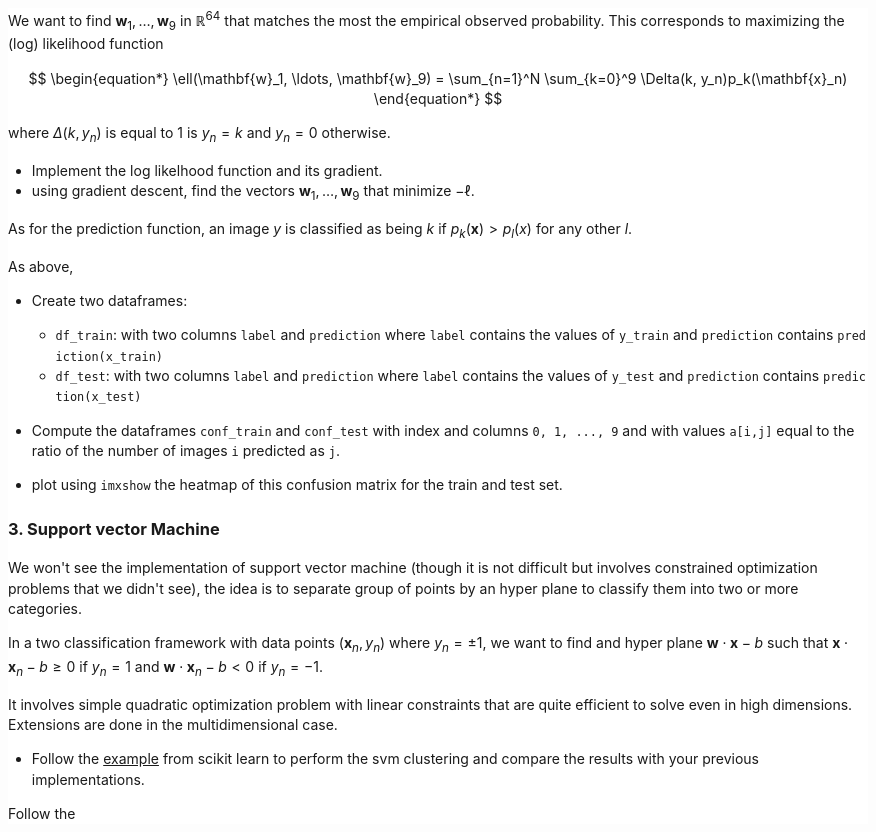 
We want to find $\mathbf{w}_1, \ldots, \mathbf{w}_9$ in $\mathbb{R}^{64}$ that matches the most the empirical observed probability.
This corresponds to maximizing the (log) likelihood function

$$
\begin{equation*}
\ell(\mathbf{w}_1, \ldots, \mathbf{w}_9) = \sum_{n=1}^N \sum_{k=0}^9 \Delta(k, y_n)p_k(\mathbf{x}_n)
\end{equation*}
$$

where $\Delta(k, y_n)$ is equal to $1$ is $y_n = k$ and $y_n = 0$ otherwise.

* Implement the log likelhood function and its gradient.
* using gradient descent, find the vectors $\mathbf{w}_1,\ldots, \mathbf{w}_9$ that minimize $-\ell$.

As for the prediction function, an image $y$ is classified as being $k$ if $p_k(\mathbf{x}) > p_l(x)$ for any other $l$.

As above, 

* Create two dataframes:

    * `df_train`: with two columns `label` and `prediction` where `label` contains the values of `y_train` and `prediction` contains `prediction(x_train)`
    * `df_test`: with two columns `label` and `prediction` where `label` contains the values of `y_test` and `prediction` contains `prediction(x_test)`

* Compute the dataframes `conf_train` and `conf_test` with index and columns `0, 1, ..., 9` and with values `a[i,j]` equal to the ratio of the number of images `i` predicted as `j`.

* plot using `imxshow` the heatmap of this confusion matrix for the train and test set.

### 3. Support vector Machine

We won't see the implementation of support vector machine (though it is not difficult but involves constrained optimization problems that we didn't see), the idea is to separate group of points by an hyper plane to classify them into two or more categories.

In a two classification framework with data points $(\mathbf{x}_n, y_n)$ where $y_n = \pm 1$, we want to find and hyper plane $\mathbf{w}\cdot \mathbf{x} - b$ such that $\mathbf{x}\cdot \mathbf{x}_n - b \geq 0$ if $y_n =1$ and $\mathbf{w}\cdot \mathbf{x}_n - b<0$ if $y_n = -1$.

It involves simple quadratic optimization problem with linear constraints that are quite efficient to solve even in high dimensions.
Extensions are done in the multidimensional case.

* Follow the [example](https://scikit-learn.org/dev/auto_examples/classification/plot_digits_classification.html) from scikit learn to perform the svm clustering and compare the results with your previous implementations.

Follow the 
